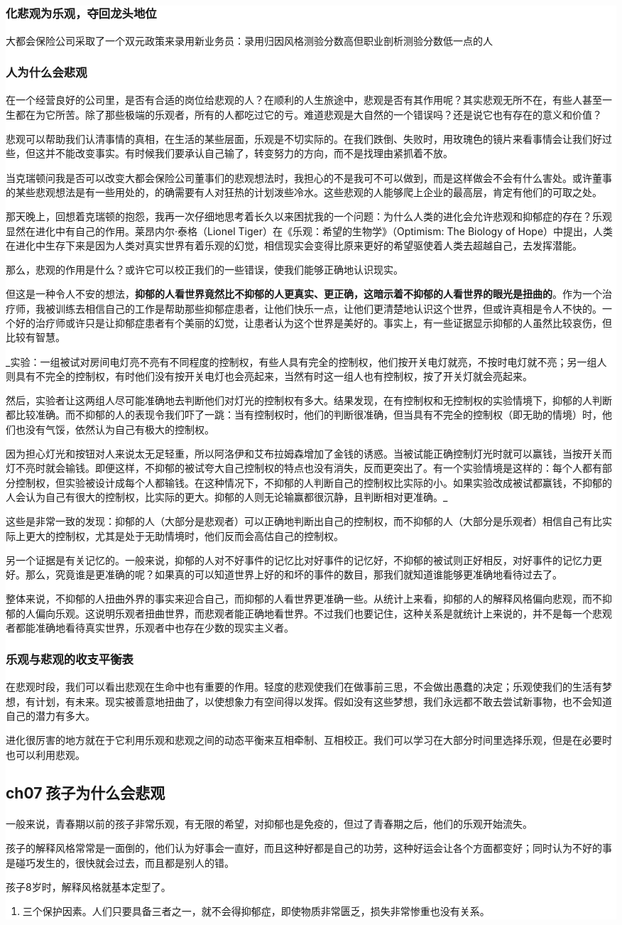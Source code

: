 ### 化悲观为乐观，夺回龙头地位

大都会保险公司采取了一个双元政策来录用新业务员：录用归因风格测验分数高但职业剖析测验分数低一点的人

### 人为什么会悲观

在一个经营良好的公司里，是否有合适的岗位给悲观的人？在顺利的人生旅途中，悲观是否有其作用呢？其实悲观无所不在，有些人甚至一生都在为它所苦。除了那些极端的乐观者，所有的人都吃过它的亏。难道悲观是大自然的一个错误吗？还是说它也有存在的意义和价值？

悲观可以帮助我们认清事情的真相，在生活的某些层面，乐观是不切实际的。在我们跌倒、失败时，用玫瑰色的镜片来看事情会让我们好过些，但这并不能改变事实。有时候我们要承认自己输了，转变努力的方向，而不是找理由紧抓着不放。

当克瑞顿问我是否可以改变大都会保险公司董事们的悲观想法时，我担心的不是我可不可以做到，而是这样做会不会有什么害处。或许董事的某些悲观想法是有一些用处的，的确需要有人对狂热的计划泼些冷水。这些悲观的人能够爬上企业的最高层，肯定有他们的可取之处。

那天晚上，回想着克瑞顿的抱怨，我再一次仔细地思考着长久以来困扰我的一个问题：为什么人类的进化会允许悲观和抑郁症的存在？乐观显然在进化中有自己的作用。莱昂内尔·泰格（Lionel Tiger）在《乐观：希望的生物学》（Optimism: The Biology of Hope）中提出，人类在进化中生存下来是因为人类对真实世界有着乐观的幻觉，相信现实会变得比原来更好的希望驱使着人类去超越自己，去发挥潜能。

那么，悲观的作用是什么？或许它可以校正我们的一些错误，使我们能够正确地认识现实。

但这是一种令人不安的想法，**抑郁的人看世界竟然比不抑郁的人更真实、更正确，这暗示着不抑郁的人看世界的眼光是扭曲的**。作为一个治疗师，我被训练去相信自己的工作是帮助那些抑郁症患者，让他们快乐一点，让他们更清楚地认识这个世界，但或许真相是令人不快的。一个好的治疗师或许只是让抑郁症患者有个美丽的幻觉，让患者认为这个世界是美好的。事实上，有一些证据显示抑郁的人虽然比较哀伤，但比较有智慧。

_实验：一组被试对房间电灯亮不亮有不同程度的控制权，有些人具有完全的控制权，他们按开关电灯就亮，不按时电灯就不亮；另一组人则具有不完全的控制权，有时他们没有按开关电灯也会亮起来，当然有时这一组人也有控制权，按了开关灯就会亮起来。

然后，实验者让这两组人尽可能准确地去判断他们对灯光的控制权有多大。结果发现，在有控制权和无控制权的实验情境下，抑郁的人判断都比较准确。而不抑郁的人的表现令我们吓了一跳：当有控制权时，他们的判断很准确，但当具有不完全的控制权（即无助的情境）时，他们也没有气馁，依然认为自己有极大的控制权。

因为担心灯光和按钮对人来说太无足轻重，所以阿洛伊和艾布拉姆森增加了金钱的诱惑。当被试能正确控制灯光时就可以赢钱，当按开关而灯不亮时就会输钱。即便这样，不抑郁的被试夸大自己控制权的特点也没有消失，反而更突出了。有一个实验情境是这样的：每个人都有部分控制权，但实验被设计成每个人都输钱。在这种情况下，不抑郁的人判断自己的控制权比实际的小。如果实验改成被试都赢钱，不抑郁的人会认为自己有很大的控制权，比实际的更大。抑郁的人则无论输赢都很沉静，且判断相对更准确。_

这些是非常一致的发现：抑郁的人（大部分是悲观者）可以正确地判断出自己的控制权，而不抑郁的人（大部分是乐观者）相信自己有比实际上更大的控制权，尤其是处于无助情境时，他们反而会高估自己的控制权。

另一个证据是有关记忆的。一般来说，抑郁的人对不好事件的记忆比对好事件的记忆好，不抑郁的被试则正好相反，对好事件的记忆力更好。那么，究竟谁是更准确的呢？如果真的可以知道世界上好的和坏的事件的数目，那我们就知道谁能够更准确地看待过去了。

整体来说，不抑郁的人扭曲外界的事实来迎合自己，而抑郁的人看世界更准确一些。从统计上来看，抑郁的人的解释风格偏向悲观，而不抑郁的人偏向乐观。这说明乐观者扭曲世界，而悲观者能正确地看世界。不过我们也要记住，这种关系是就统计上来说的，并不是每一个悲观者都能准确地看待真实世界，乐观者中也存在少数的现实主义者。

### 乐观与悲观的收支平衡表

在悲观时段，我们可以看出悲观在生命中也有重要的作用。轻度的悲观使我们在做事前三思，不会做出愚蠢的决定；乐观使我们的生活有梦想，有计划，有未来。现实被善意地扭曲了，以使想象力有空间得以发挥。假如没有这些梦想，我们永远都不敢去尝试新事物，也不会知道自己的潜力有多大。

进化很厉害的地方就在于它利用乐观和悲观之间的动态平衡来互相牵制、互相校正。我们可以学习在大部分时间里选择乐观，但是在必要时也可以利用悲观。

## ch07 孩子为什么会悲观

一般来说，青春期以前的孩子非常乐观，有无限的希望，对抑郁也是免疫的，但过了青春期之后，他们的乐观开始流失。

孩子的解释风格常常是一面倒的，他们认为好事会一直好，而且这种好都是自己的功劳，这种好运会让各个方面都变好；同时认为不好的事是碰巧发生的，很快就会过去，而且都是别人的错。

孩子8岁时，解释风格就基本定型了。

1. 三个保护因素。人们只要具备三者之一，就不会得抑郁症，即使物质非常匮乏，损失非常惨重也没有关系。

